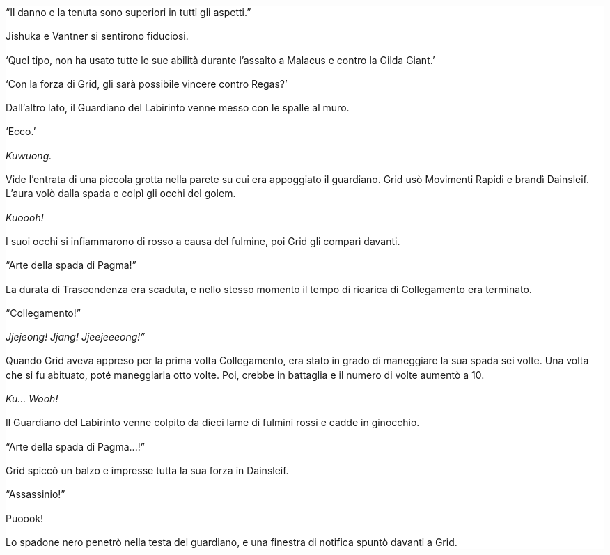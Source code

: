 “Il danno e la tenuta sono superiori in tutti gli aspetti.”


Jishuka e Vantner si sentirono fiduciosi.


‘Quel tipo, non ha usato tutte le sue abilità durante l’assalto a Malacus e contro la Gilda Giant.’


‘Con la forza di Grid, gli sarà possibile vincere contro Regas?’


Dall’altro lato, il Guardiano del Labirinto venne messo con le spalle al muro.


‘Ecco.’


<i>Kuwuong.</i>


Vide l’entrata di una piccola grotta nella parete su cui era appoggiato il guardiano. Grid usò Movimenti Rapidi e brandì Dainsleif. L’aura volò dalla spada e colpì gli occhi del golem.


<i>Kuoooh!</i>


I suoi occhi si infiammarono di rosso a causa del fulmine, poi Grid gli comparì davanti.


“Arte della spada di Pagma!”


La durata di Trascendenza era scaduta, e nello stesso momento il tempo di ricarica di Collegamento era terminato.


“Collegamento!”


<i>Jjejeong! Jjang! Jjeejeeeong!”</i>


Quando Grid aveva appreso per la prima volta Collegamento, era stato in grado di maneggiare la sua spada sei volte. Una volta che si fu abituato, poté maneggiarla otto volte. Poi, crebbe in battaglia e il numero di volte aumentò a 10. 


<i>Ku… Wooh!</i>


Il Guardiano del Labirinto venne colpito da dieci lame di fulmini rossi e cadde in ginocchio.


“Arte della spada di Pagma...!”


Grid spiccò un balzo e impresse tutta la sua forza in Dainsleif.


“Assassinio!”


Puoook!


Lo spadone nero penetrò nella testa del guardiano, e una finestra di notifica spuntò davanti a Grid.
